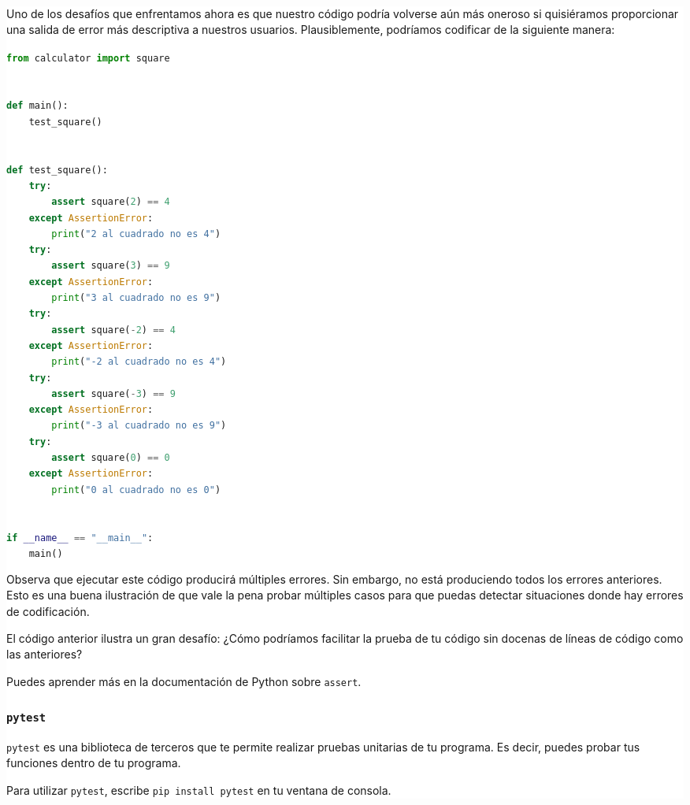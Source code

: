 Uno de los desafíos que enfrentamos ahora es que nuestro código podría volverse aún más oneroso si quisiéramos proporcionar una salida de error más descriptiva a nuestros usuarios. Plausiblemente, podríamos codificar de la siguiente manera:

```python
from calculator import square


def main():
    test_square()


def test_square():
    try:
        assert square(2) == 4
    except AssertionError:
        print("2 al cuadrado no es 4")
    try:
        assert square(3) == 9
    except AssertionError:
        print("3 al cuadrado no es 9")
    try:
        assert square(-2) == 4
    except AssertionError:
        print("-2 al cuadrado no es 4")
    try:
        assert square(-3) == 9
    except AssertionError:
        print("-3 al cuadrado no es 9")
    try:
        assert square(0) == 0
    except AssertionError:
        print("0 al cuadrado no es 0")


if __name__ == "__main__":
    main()
```

Observa que ejecutar este código producirá múltiples errores. Sin embargo, no está produciendo todos los errores anteriores. Esto es una buena ilustración de que vale la pena probar múltiples casos para que puedas detectar situaciones donde hay errores de codificación.

El código anterior ilustra un gran desafío: ¿Cómo podríamos facilitar la prueba de tu código sin docenas de líneas de código como las anteriores?

Puedes aprender más en la documentación de Python sobre `assert`.

### `pytest`

`pytest` es una biblioteca de terceros que te permite realizar pruebas unitarias de tu programa. Es decir, puedes probar tus funciones dentro de tu programa.

Para utilizar `pytest`, escribe `pip install pytest` en tu ventana de consola.
